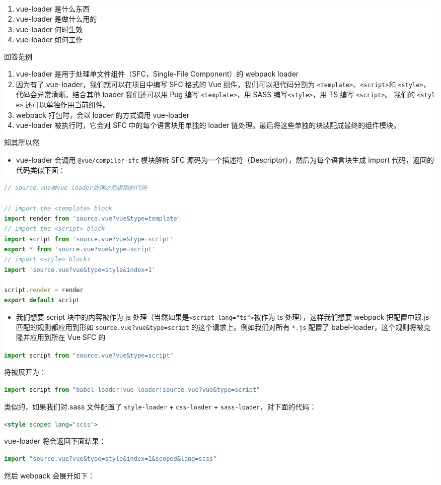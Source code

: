 1. vue-loader 是什么东西
2. vue-loader 是做什么用的
3. vue-loader 何时生效
4. vue-loader 如何工作

回答范例

1. vue-loader 是用于处理单文件组件（SFC，Single-File Component）的 webpack loader
2. 因为有了 vue-loader，我们就可以在项目中编写 SFC 格式的 Vue 组件，我们可以把代码分割为 `<template>`、`<script>`和 `<style>`，代码会异常清晰。结合其他 loader 我们还可以用 Pug 编写 `<template>`，用 SASS 编写`<style>`，用 TS 编写 `<script>`。 我们的 `<style>` 还可以单独作用当前组件。
3. webpack 打包时，会以 loader 的方式调用 vue-loader
4. vue-loader 被执行时，它会对 SFC 中的每个语言块用单独的 loader 链处理。最后将这些单独的块装配成最终的组件模块。

知其所以然

- vue-loader 会调用 `@vue/compiler-sfc` 模块解析 SFC 源码为一个描述符（Descriptor），然后为每个语言块生成 import 代码，返回的代码类似下面：

```js
// source.vue被vue-loader处理之后返回的代码
​
// import the <template> block
import render from 'source.vue?vue&type=template'
// import the <script> block
import script from 'source.vue?vue&type=script'
export * from 'source.vue?vue&type=script'
// import <style> blocks
import 'source.vue?vue&type=style&index=1'
​
script.render = render
export default script
```

- 我们想要 script 块中的内容被作为 js 处理（当然如果是`<script lang="ts">`被作为 ts 处理），这样我们想要 webpack 把配置中跟.js 匹配的规则都应用到形如 `source.vue?vue&type=script` 的这个请求上。例如我们对所有 `*.js` 配置了 babel-loader，这个规则将被克隆并应用到所在 Vue SFC 的

```js
import script from "source.vue?vue&type=script"
```

将被展开为：

```js
import script from "babel-loader!vue-loader!source.vue?vue&type=script"
```

类似的，如果我们对.sass 文件配置了 `style-loader` + `css-loader` + `sass-loader`，对下面的代码：

```html
<style scoped lang="scss">
```

vue-loader 将会返回下面结果：

```js
import "source.vue?vue&type=style&index=1&scoped&lang=scss"
```

然后 webpack 会展开如下：
